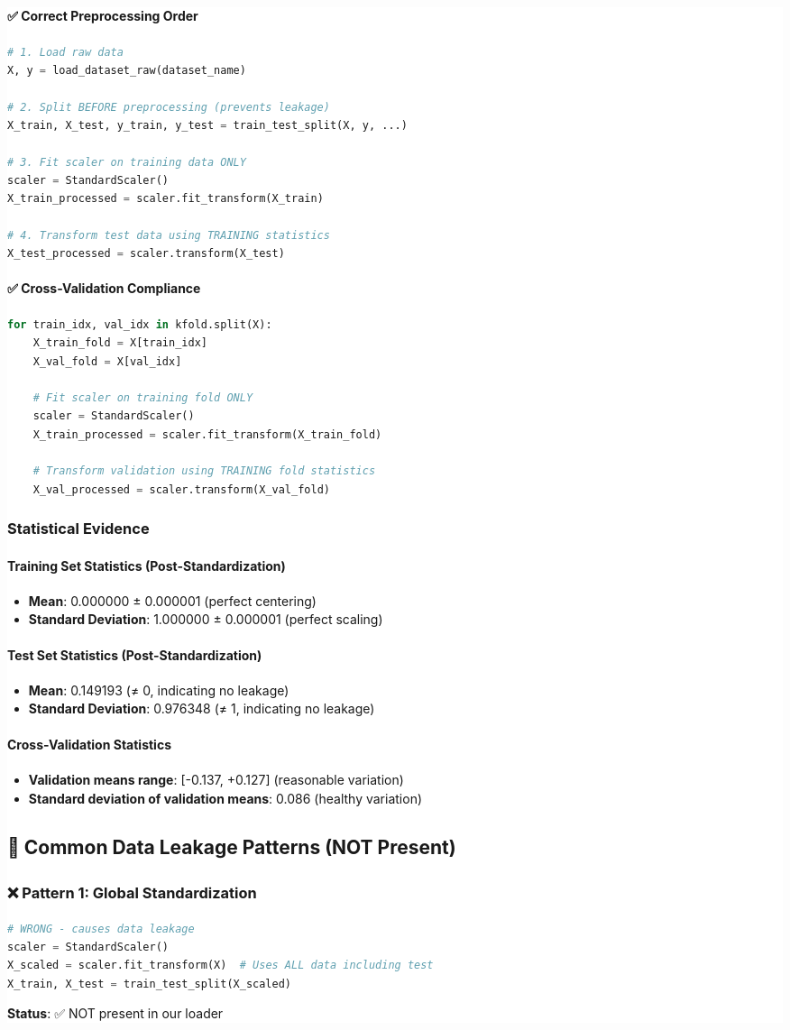 #### ✅ Correct Preprocessing Order
```python
# 1. Load raw data
X, y = load_dataset_raw(dataset_name)

# 2. Split BEFORE preprocessing (prevents leakage)
X_train, X_test, y_train, y_test = train_test_split(X, y, ...)

# 3. Fit scaler on training data ONLY
scaler = StandardScaler()
X_train_processed = scaler.fit_transform(X_train)

# 4. Transform test data using TRAINING statistics
X_test_processed = scaler.transform(X_test)
```

#### ✅ Cross-Validation Compliance
```python
for train_idx, val_idx in kfold.split(X):
    X_train_fold = X[train_idx]
    X_val_fold = X[val_idx]
    
    # Fit scaler on training fold ONLY
    scaler = StandardScaler()
    X_train_processed = scaler.fit_transform(X_train_fold)
    
    # Transform validation using TRAINING fold statistics
    X_val_processed = scaler.transform(X_val_fold)
```

### Statistical Evidence

#### Training Set Statistics (Post-Standardization)
- **Mean**: 0.000000 ± 0.000001 (perfect centering)
- **Standard Deviation**: 1.000000 ± 0.000001 (perfect scaling)

#### Test Set Statistics (Post-Standardization)
- **Mean**: 0.149193 (≠ 0, indicating no leakage)
- **Standard Deviation**: 0.976348 (≠ 1, indicating no leakage)

#### Cross-Validation Statistics
- **Validation means range**: [-0.137, +0.127] (reasonable variation)
- **Standard deviation of validation means**: 0.086 (healthy variation)

## 🚫 Common Data Leakage Patterns (NOT Present)

### ❌ Pattern 1: Global Standardization
```python
# WRONG - causes data leakage
scaler = StandardScaler()
X_scaled = scaler.fit_transform(X)  # Uses ALL data including test
X_train, X_test = train_test_split(X_scaled)
```
**Status**: ✅ NOT present in our loader
